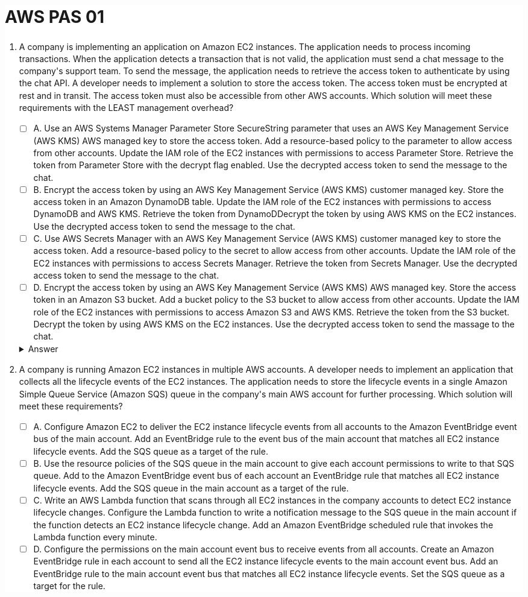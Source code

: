 # AWS PAS 01

1. A company is implementing an application on Amazon EC2 instances. The application needs to process incoming transactions. When the application detects a transaction that is not valid, the application must send a chat message to the company's support team. To send the message, the application needs to retrieve the access token to authenticate by using the chat API. A developer needs to implement a solution to store the access token. The access token must be encrypted at rest and in transit. The access token must also be accessible from other AWS accounts. Which solution will meet these requirements with the LEAST management overhead?
   - [ ] A. Use an AWS Systems Manager Parameter Store SecureString parameter that uses an AWS Key Management Service (AWS KMS) AWS managed key to store the access token. Add a resource-based policy to the parameter to allow access from other accounts. Update the IAM role of the EC2 instances with permissions to access Parameter Store. Retrieve the token from Parameter Store with the decrypt flag enabled. Use the decrypted access token to send the message to the chat.
   - [ ] B. Encrypt the access token by using an AWS Key Management Service (AWS KMS) customer managed key. Store the access token in an Amazon DynamoDB table. Update the IAM role of the EC2 instances with permissions to access DynamoDB and AWS KMS. Retrieve the token from DynamoDDecrypt the token by using AWS KMS on the EC2 instances. Use the decrypted access token to send the message to the chat.
   - [ ] C. Use AWS Secrets Manager with an AWS Key Management Service (AWS KMS) customer managed key to store the access token. Add a resource-based policy to the secret to allow access from other accounts. Update the IAM role of the EC2 instances with permissions to access Secrets Manager. Retrieve the token from Secrets Manager. Use the decrypted access token to send the message to the chat.
   - [ ] D. Encrypt the access token by using an AWS Key Management Service (AWS KMS) AWS managed key. Store the access token in an Amazon S3 bucket. Add a bucket policy to the S3 bucket to allow access from other accounts. Update the IAM role of the EC2 instances with permissions to access Amazon S3 and AWS KMS. Retrieve the token from the S3 bucket. Decrypt the token by using AWS KMS on the EC2 instances. Use the decrypted access token to send the massage to the chat.

   <details><summary>Answer</summary></details>

2. A company is running Amazon EC2 instances in multiple AWS accounts. A developer needs to implement an application that collects all the lifecycle events of the EC2 instances. The application needs to store the lifecycle events in a single Amazon Simple Queue Service (Amazon SQS) queue in the company's main AWS account for further processing. Which solution will meet these requirements?
   - [ ] A. Configure Amazon EC2 to deliver the EC2 instance lifecycle events from all accounts to the Amazon EventBridge event bus of the main account. Add an EventBridge rule to the event bus of the main account that matches all EC2 instance lifecycle events. Add the SQS queue as a target of the rule.
   - [ ] B. Use the resource policies of the SQS queue in the main account to give each account permissions to write to that SQS queue. Add to the Amazon EventBridge event bus of each account an EventBridge rule that matches all EC2 instance lifecycle events. Add the SQS queue in the main account as a target of the rule.
   - [ ] C. Write an AWS Lambda function that scans through all EC2 instances in the company accounts to detect EC2 instance lifecycle changes. Configure the Lambda function to write a notification message to the SQS queue in the main account if the function detects an EC2 instance lifecycle change. Add an Amazon EventBridge scheduled rule that invokes the Lambda function every minute.
   - [ ] D. Configure the permissions on the main account event bus to receive events from all accounts. Create an Amazon EventBridge rule in each account to send all the EC2 instance lifecycle events to the main account event bus. Add an EventBridge rule to the main account event bus that matches all EC2 instance lifecycle events. Set the SQS queue as a target for the rule.
